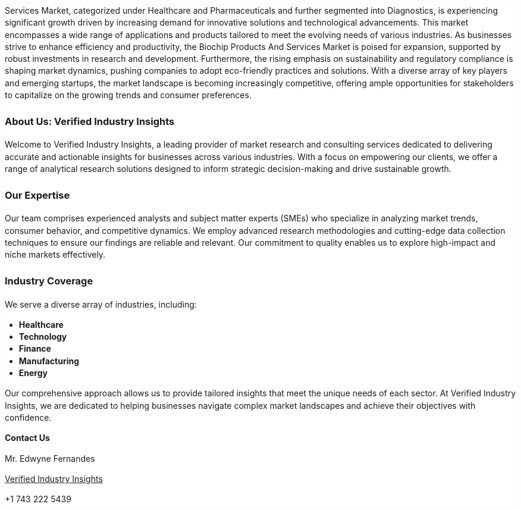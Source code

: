 Services Market, categorized under Healthcare and Pharmaceuticals and further segmented into Diagnostics, is experiencing significant growth driven by increasing demand for innovative solutions and technological advancements. This market encompasses a wide range of applications and products tailored to meet the evolving needs of various industries. As businesses strive to enhance efficiency and productivity, the Biochip Products And Services Market is poised for expansion, supported by robust investments in research and development. Furthermore, the rising emphasis on sustainability and regulatory compliance is shaping market dynamics, pushing companies to adopt eco-friendly practices and solutions. With a diverse array of key players and emerging startups, the market landscape is becoming increasingly competitive, offering ample opportunities for stakeholders to capitalize on the growing trends and consumer preferences.</p><h3>About Us: Verified Industry Insights</h3><p>Welcome to Verified Industry Insights, a leading provider of market research and consulting services dedicated to delivering accurate and actionable insights for businesses across various industries. With a focus on empowering our clients, we offer a range of analytical research solutions designed to inform strategic decision-making and drive sustainable growth.</p><h3>Our Expertise</h3><p>Our team comprises experienced analysts and subject matter experts (SMEs) who specialize in analyzing market trends, consumer behavior, and competitive dynamics. We employ advanced research methodologies and cutting-edge data collection techniques to ensure our findings are reliable and relevant. Our commitment to quality enables us to explore high-impact and niche markets effectively.</p><h3>Industry Coverage</h3><p>We serve a diverse array of industries, including:</p><ul><li><strong>Healthcare</strong></li><li><strong>Technology</strong></li><li><strong>Finance</strong></li><li><strong>Manufacturing</strong></li><li><strong>Energy</strong></li></ul><p>Our comprehensive approach allows us to provide tailored insights that meet the unique needs of each sector. At Verified Industry Insights, we are dedicated to helping businesses navigate complex market landscapes and achieve their objectives with confidence.</p><p><strong>Contact Us</strong></p><p>Mr. Edwyne Fernandes</p><p><a href="https://www.verifiedindustryinsights.com/">Verified Industry Insights</a></p><p>+1 743 222 5439</p>
